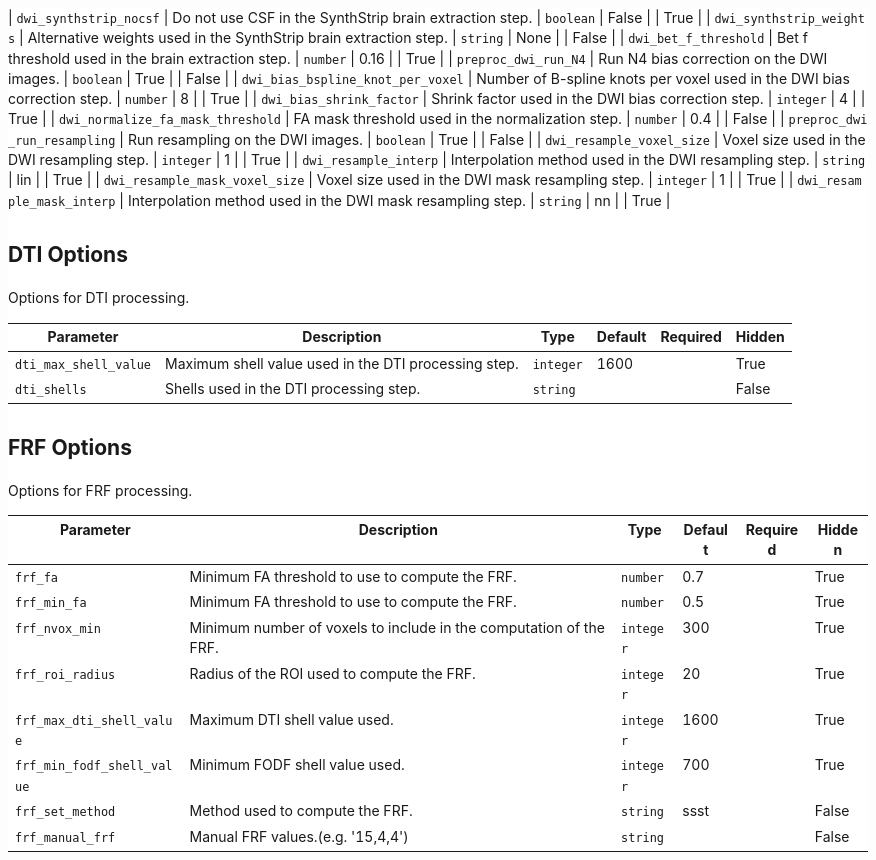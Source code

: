 | `dwi_synthstrip_nocsf` | Do not use CSF in the SynthStrip brain extraction step. | `boolean` | False |  | True |
| `dwi_synthstrip_weights` | Alternative weights used in the SynthStrip brain extraction step. | `string` | None |  | False |
| `dwi_bet_f_threshold` | Bet f threshold used in the brain extraction step. | `number` | 0.16 |  | True |
| `preproc_dwi_run_N4` | Run N4 bias correction on the DWI images. | `boolean` | True |  | False |
| `dwi_bias_bspline_knot_per_voxel` | Number of B-spline knots per voxel used in the DWI bias correction step. | `number` | 8 |  | True |
| `dwi_bias_shrink_factor` | Shrink factor used in the DWI bias correction step. | `integer` | 4 |  | True |
| `dwi_normalize_fa_mask_threshold` | FA mask threshold used in the normalization step. | `number` | 0.4 |  | False |
| `preproc_dwi_run_resampling` | Run resampling on the DWI images. | `boolean` | True |  | False |
| `dwi_resample_voxel_size` | Voxel size used in the DWI resampling step. | `integer` | 1 |  | True |
| `dwi_resample_interp` | Interpolation method used in the DWI resampling step. | `string` | lin |  | True |
| `dwi_resample_mask_voxel_size` | Voxel size used in the DWI mask resampling step. | `integer` | 1 |  | True |
| `dwi_resample_mask_interp` | Interpolation method used in the DWI mask resampling step. | `string` | nn |  | True |

## DTI Options

Options for DTI processing.

| Parameter | Description | Type | Default | Required | Hidden |
|-----------|-----------|-----------|-----------|-----------|-----------|
| `dti_max_shell_value` | Maximum shell value used in the DTI processing step. | `integer` | 1600 |  | True |
| `dti_shells` | Shells used in the DTI processing step. | `string` |  |  | False |

## FRF Options

Options for FRF processing.

| Parameter | Description | Type | Default | Required | Hidden |
|-----------|-----------|-----------|-----------|-----------|-----------|
| `frf_fa` | Minimum FA threshold to use to compute the FRF. | `number` | 0.7 |  | True |
| `frf_min_fa` | Minimum FA threshold to use to compute the FRF. | `number` | 0.5 |  | True |
| `frf_nvox_min` | Minimum number of voxels to include in the computation of the FRF. | `integer` | 300 |  | True |
| `frf_roi_radius` | Radius of the ROI used to compute the FRF. | `integer` | 20 |  | True |
| `frf_max_dti_shell_value` | Maximum DTI shell value used. | `integer` | 1600 |  | True |
| `frf_min_fodf_shell_value` | Minimum FODF shell value used. | `integer` | 700 |  | True |
| `frf_set_method` | Method used to compute the FRF. | `string` | ssst |  | False |
| `frf_manual_frf` | Manual FRF values.(e.g. '15,4,4') | `string` |  |  | False |
